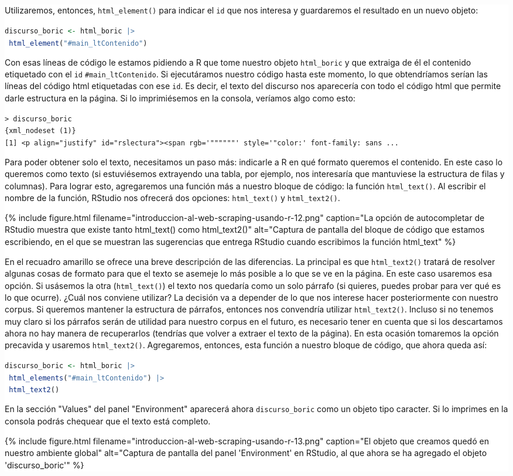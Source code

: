 Utilizaremos, entonces, `html_element()` para indicar el `id` que nos interesa y guardaremos el resultado en un nuevo objeto:

```r
discurso_boric <- html_boric |>
 html_element("#main_ltContenido")
```

Con esas líneas de código le estamos pidiendo a R que tome nuestro objeto `html_boric` y que extraiga de él el contenido etiquetado con el `id` `#main_ltContenido`. Si ejecutáramos nuestro código hasta este momento, lo que obtendríamos serían las líneas del código html etiquetadas con ese `id`. Es decir, el texto del discurso nos aparecería con todo el código html que permite darle estructura en la página. Si lo imprimiésemos en la consola, veríamos algo como esto:

```
> discurso_boric
{xml_nodeset (1)}
[1] <p align="justify" id="rslectura"><span rgb='""""""' style='"color:' font-family: sans ...
```

Para poder obtener solo el texto, necesitamos un paso más: indicarle a R en qué formato queremos el contenido. En este caso lo queremos como texto (si estuviésemos extrayendo una tabla, por ejemplo, nos interesaría que mantuviese la estructura de filas y columnas). Para lograr esto, agregaremos una función más a nuestro bloque de código: la función `html_text()`. Al escribir el nombre de la función, RStudio nos ofrecerá dos opciones: `html_text()` y `html_text2()`.

{% include figure.html filename="introduccion-al-web-scraping-usando-r-12.png" caption="La opción de autocompletar de RStudio muestra que existe tanto html_text() como html_text2()" alt="Captura de pantalla del bloque de código que estamos escribiendo, en el que se muestran las sugerencias que entrega RStudio cuando escribimos la función html_text" %}

En el recuadro amarillo se ofrece una breve descripción de las diferencias. La principal es que `html_text2()` tratará de resolver algunas cosas de formato para que el texto se asemeje lo más posible a lo que se ve en la página. En este caso usaremos esa opción. Si usásemos la otra (`html_text()`) el texto nos quedaría como un solo párrafo (si quieres, puedes probar para ver qué es lo que ocurre). ¿Cuál nos conviene utilizar? La decisión va a depender de lo que nos interese hacer posteriormente con nuestro corpus. Si queremos mantener la estructura de párrafos, entonces nos convendría utilizar `html_text2()`. Incluso si no tenemos muy claro si los párrafos serán de utilidad para nuestro corpus en el futuro, es necesario tener en cuenta que si los descartamos ahora no hay manera de recuperarlos (tendrías que volver a extraer el texto de la página). En esta ocasión tomaremos la opción precavida y usaremos `html_text2()`. Agregaremos, entonces, esta función a nuestro bloque de código, que ahora queda así:


```r
discurso_boric <- html_boric |>
 html_elements("#main_ltContenido") |>
 html_text2()
```

En la sección "Values" del panel "Environment" aparecerá ahora `discurso_boric` como un objeto tipo caracter. Si lo imprimes en la consola podrás chequear que el texto está completo.

{% include figure.html filename="introduccion-al-web-scraping-usando-r-13.png" caption="El objeto que creamos quedó en nuestro ambiente global" alt="Captura de pantalla del panel 'Environment' en RStudio, al que ahora se ha agregado el objeto 'discurso_boric'" %}


[^1]: Amazon.es. "Condiciones de Uso y Venta", https://www.amazon.es/gp/help/customer/display.html?nodeId=201909000
[^2]: En el menú Tools > Global Options > Code puedes configurar RStudio para que utilice el nuevo pipe como opción por defecto. Esto te permitirá incluirlo en tu código con el atajo de teclado Ctrl/Cmd + Shift + m.